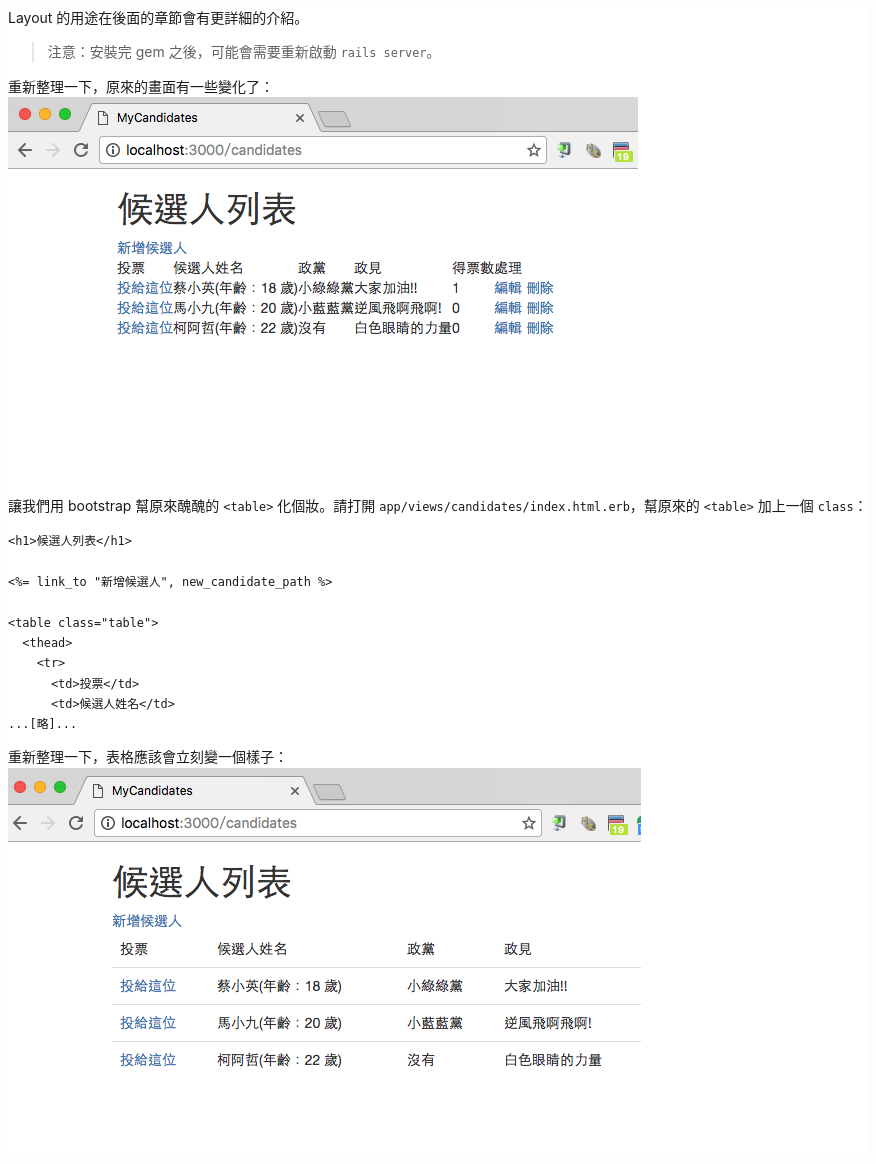 Layout 的用途在後面的章節會有更詳細的介紹。

> 注意：安裝完 gem 之後，可能會需要重新啟動 `rails server`。

重新整理一下，原來的畫面有一些變化了：
![image](images/chapter13/vote-candidate-09.png)

讓我們用 bootstrap 幫原來醜醜的 `<table>` 化個妝。請打開 `app/views/candidates/index.html.erb`，幫原來的 `<table>` 加上一個 `class`：

```erb
<h1>候選人列表</h1>

<%= link_to "新增候選人", new_candidate_path %>

<table class="table">
  <thead>
    <tr>
      <td>投票</td>
      <td>候選人姓名</td>
...[略]...
```

重新整理一下，表格應該會立刻變一個樣子：
![image](images/chapter13/vote-candidate-10.png)
